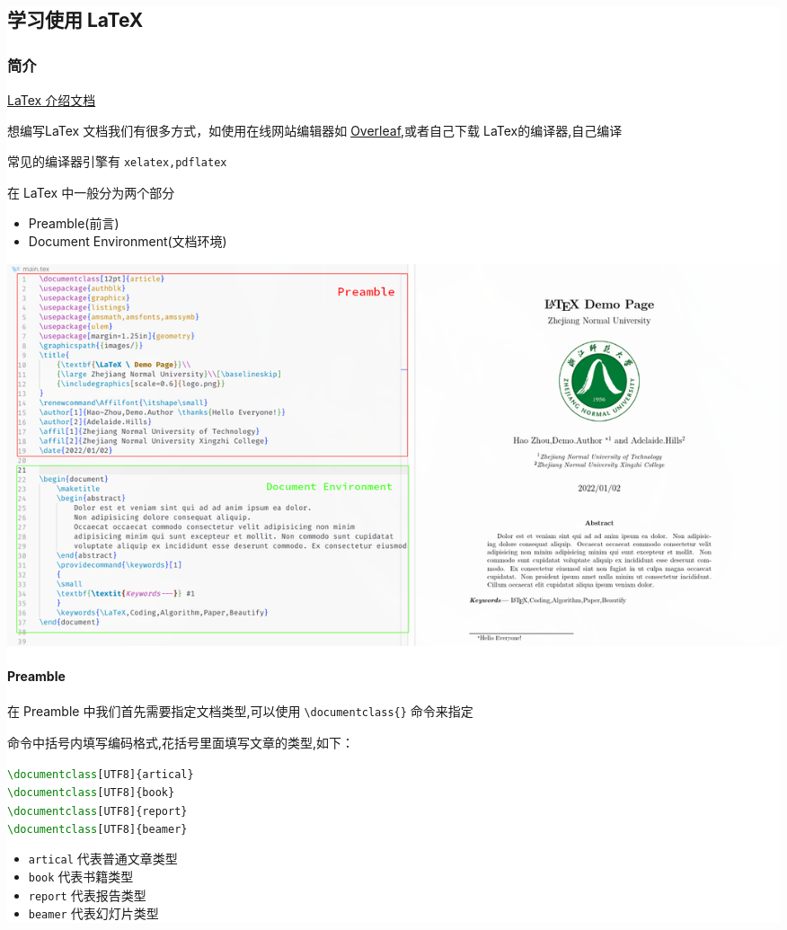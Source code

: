 ## 学习使用 LaTeX

### 简介
[LaTex 介绍文档](https://github.com/CTeX-org/lshort-zh-cn) 

想编写LaTex 文档我们有很多方式，如使用在线网站编辑器如 [Overleaf](https://www.overleaf.com),或者自己下载 LaTex的编译器,自己编译

常见的编译器引擎有 `xelatex,pdflatex`


在 LaTex 中一般分为两个部分
+ Preamble(前言) 
+ Document Environment(文档环境)

![](./Latex.assets/2023-01-03_12-03.png)

#### Preamble

在 Preamble 中我们首先需要指定文档类型,可以使用 `\documentclass{}` 命令来指定

命令中括号内填写编码格式,花括号里面填写文章的类型,如下：

```latex
\documentclass[UTF8]{artical}
\documentclass[UTF8]{book}
\documentclass[UTF8]{report}
\documentclass[UTF8]{beamer}
```
+ `artical` 代表普通文章类型
+ `book` 代表书籍类型
+ `report` 代表报告类型
+ `beamer` 代表幻灯片类型

